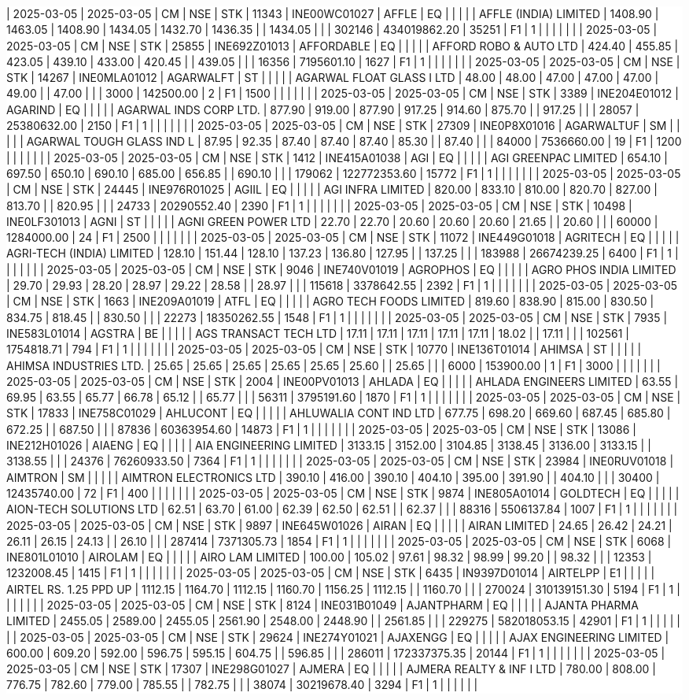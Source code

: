 | 2025-03-05 | 2025-03-05 | CM | NSE | STK | 11343 | INE00WC01027 | AFFLE | EQ |  |  |  |  | AFFLE (INDIA) LIMITED | 1408.90 | 1463.05 | 1408.90 | 1434.05 | 1432.70 | 1436.35 |  | 1434.05 |  |  | 302146 | 434019862.20 | 35251 | F1 | 1 |  |  |  |  |  |
| 2025-03-05 | 2025-03-05 | CM | NSE | STK | 25855 | INE692Z01013 | AFFORDABLE | EQ |  |  |  |  | AFFORD ROBO & AUTO LTD | 424.40 | 455.85 | 423.05 | 439.10 | 433.00 | 420.45 |  | 439.05 |  |  | 16356 | 7195601.10 | 1627 | F1 | 1 |  |  |  |  |  |
| 2025-03-05 | 2025-03-05 | CM | NSE | STK | 14267 | INE0MLA01012 | AGARWALFT | ST |  |  |  |  | AGARWAL FLOAT GLASS I LTD | 48.00 | 48.00 | 47.00 | 47.00 | 47.00 | 49.00 |  | 47.00 |  |  | 3000 | 142500.00 | 2 | F1 | 1500 |  |  |  |  |  |
| 2025-03-05 | 2025-03-05 | CM | NSE | STK | 3389 | INE204E01012 | AGARIND | EQ |  |  |  |  | AGARWAL INDS CORP LTD. | 877.90 | 919.00 | 877.90 | 917.25 | 914.60 | 875.70 |  | 917.25 |  |  | 28057 | 25380632.00 | 2150 | F1 | 1 |  |  |  |  |  |
| 2025-03-05 | 2025-03-05 | CM | NSE | STK | 27309 | INE0P8X01016 | AGARWALTUF | SM |  |  |  |  | AGARWAL TOUGH GLASS IND L | 87.95 | 92.35 | 87.40 | 87.40 | 87.40 | 85.30 |  | 87.40 |  |  | 84000 | 7536660.00 | 19 | F1 | 1200 |  |  |  |  |  |
| 2025-03-05 | 2025-03-05 | CM | NSE | STK | 1412 | INE415A01038 | AGI | EQ |  |  |  |  | AGI GREENPAC LIMITED | 654.10 | 697.50 | 650.10 | 690.10 | 685.00 | 656.85 |  | 690.10 |  |  | 179062 | 122772353.60 | 15772 | F1 | 1 |  |  |  |  |  |
| 2025-03-05 | 2025-03-05 | CM | NSE | STK | 24445 | INE976R01025 | AGIIL | EQ |  |  |  |  | AGI INFRA LIMITED | 820.00 | 833.10 | 810.00 | 820.70 | 827.00 | 813.70 |  | 820.95 |  |  | 24733 | 20290552.40 | 2390 | F1 | 1 |  |  |  |  |  |
| 2025-03-05 | 2025-03-05 | CM | NSE | STK | 10498 | INE0LF301013 | AGNI | ST |  |  |  |  | AGNI GREEN POWER LTD | 22.70 | 22.70 | 20.60 | 20.60 | 20.60 | 21.65 |  | 20.60 |  |  | 60000 | 1284000.00 | 24 | F1 | 2500 |  |  |  |  |  |
| 2025-03-05 | 2025-03-05 | CM | NSE | STK | 11072 | INE449G01018 | AGRITECH | EQ |  |  |  |  | AGRI-TECH (INDIA) LIMITED | 128.10 | 151.44 | 128.10 | 137.23 | 136.80 | 127.95 |  | 137.25 |  |  | 183988 | 26674239.25 | 6400 | F1 | 1 |  |  |  |  |  |
| 2025-03-05 | 2025-03-05 | CM | NSE | STK | 9046 | INE740V01019 | AGROPHOS | EQ |  |  |  |  | AGRO PHOS INDIA LIMITED | 29.70 | 29.93 | 28.20 | 28.97 | 29.22 | 28.58 |  | 28.97 |  |  | 115618 | 3378642.55 | 2392 | F1 | 1 |  |  |  |  |  |
| 2025-03-05 | 2025-03-05 | CM | NSE | STK | 1663 | INE209A01019 | ATFL | EQ |  |  |  |  | AGRO TECH FOODS LIMITED | 819.60 | 838.90 | 815.00 | 830.50 | 834.75 | 818.45 |  | 830.50 |  |  | 22273 | 18350262.55 | 1548 | F1 | 1 |  |  |  |  |  |
| 2025-03-05 | 2025-03-05 | CM | NSE | STK | 7935 | INE583L01014 | AGSTRA | BE |  |  |  |  | AGS TRANSACT TECH LTD | 17.11 | 17.11 | 17.11 | 17.11 | 17.11 | 18.02 |  | 17.11 |  |  | 102561 | 1754818.71 | 794 | F1 | 1 |  |  |  |  |  |
| 2025-03-05 | 2025-03-05 | CM | NSE | STK | 10770 | INE136T01014 | AHIMSA | ST |  |  |  |  | AHIMSA INDUSTRIES LTD. | 25.65 | 25.65 | 25.65 | 25.65 | 25.65 | 25.60 |  | 25.65 |  |  | 6000 | 153900.00 | 1 | F1 | 3000 |  |  |  |  |  |
| 2025-03-05 | 2025-03-05 | CM | NSE | STK | 2004 | INE00PV01013 | AHLADA | EQ |  |  |  |  | AHLADA ENGINEERS LIMITED | 63.55 | 69.95 | 63.55 | 65.77 | 66.78 | 65.12 |  | 65.77 |  |  | 56311 | 3795191.60 | 1870 | F1 | 1 |  |  |  |  |  |
| 2025-03-05 | 2025-03-05 | CM | NSE | STK | 17833 | INE758C01029 | AHLUCONT | EQ |  |  |  |  | AHLUWALIA CONT IND LTD | 677.75 | 698.20 | 669.60 | 687.45 | 685.80 | 672.25 |  | 687.50 |  |  | 87836 | 60363954.60 | 14873 | F1 | 1 |  |  |  |  |  |
| 2025-03-05 | 2025-03-05 | CM | NSE | STK | 13086 | INE212H01026 | AIAENG | EQ |  |  |  |  | AIA ENGINEERING LIMITED | 3133.15 | 3152.00 | 3104.85 | 3138.45 | 3136.00 | 3133.15 |  | 3138.55 |  |  | 24376 | 76260933.50 | 7364 | F1 | 1 |  |  |  |  |  |
| 2025-03-05 | 2025-03-05 | CM | NSE | STK | 23984 | INE0RUV01018 | AIMTRON | SM |  |  |  |  | AIMTRON ELECTRONICS LTD | 390.10 | 416.00 | 390.10 | 404.10 | 395.00 | 391.90 |  | 404.10 |  |  | 30400 | 12435740.00 | 72 | F1 | 400 |  |  |  |  |  |
| 2025-03-05 | 2025-03-05 | CM | NSE | STK | 9874 | INE805A01014 | GOLDTECH | EQ |  |  |  |  | AION-TECH SOLUTIONS LTD | 62.51 | 63.70 | 61.00 | 62.39 | 62.50 | 62.51 |  | 62.37 |  |  | 88316 | 5506137.84 | 1007 | F1 | 1 |  |  |  |  |  |
| 2025-03-05 | 2025-03-05 | CM | NSE | STK | 9897 | INE645W01026 | AIRAN | EQ |  |  |  |  | AIRAN LIMITED | 24.65 | 26.42 | 24.21 | 26.11 | 26.15 | 24.13 |  | 26.10 |  |  | 287414 | 7371305.73 | 1854 | F1 | 1 |  |  |  |  |  |
| 2025-03-05 | 2025-03-05 | CM | NSE | STK | 6068 | INE801L01010 | AIROLAM | EQ |  |  |  |  | AIRO LAM LIMITED | 100.00 | 105.02 | 97.61 | 98.32 | 98.99 | 99.20 |  | 98.32 |  |  | 12353 | 1232008.45 | 1415 | F1 | 1 |  |  |  |  |  |
| 2025-03-05 | 2025-03-05 | CM | NSE | STK | 6435 | IN9397D01014 | AIRTELPP | E1 |  |  |  |  | AIRTEL RS. 1.25 PPD UP | 1112.15 | 1164.70 | 1112.15 | 1160.70 | 1156.25 | 1112.15 |  | 1160.70 |  |  | 270024 | 310139151.30 | 5194 | F1 | 1 |  |  |  |  |  |
| 2025-03-05 | 2025-03-05 | CM | NSE | STK | 8124 | INE031B01049 | AJANTPHARM | EQ |  |  |  |  | AJANTA PHARMA LIMITED | 2455.05 | 2589.00 | 2455.05 | 2561.90 | 2548.00 | 2448.90 |  | 2561.85 |  |  | 229275 | 582018053.15 | 42901 | F1 | 1 |  |  |  |  |  |
| 2025-03-05 | 2025-03-05 | CM | NSE | STK | 29624 | INE274Y01021 | AJAXENGG | EQ |  |  |  |  | AJAX ENGINEERING LIMITED | 600.00 | 609.20 | 592.00 | 596.75 | 595.15 | 604.75 |  | 596.85 |  |  | 286011 | 172337375.35 | 20144 | F1 | 1 |  |  |  |  |  |
| 2025-03-05 | 2025-03-05 | CM | NSE | STK | 17307 | INE298G01027 | AJMERA | EQ |  |  |  |  | AJMERA REALTY & INF I LTD | 780.00 | 808.00 | 776.75 | 782.60 | 779.00 | 785.55 |  | 782.75 |  |  | 38074 | 30219678.40 | 3294 | F1 | 1 |  |  |  |  |  |